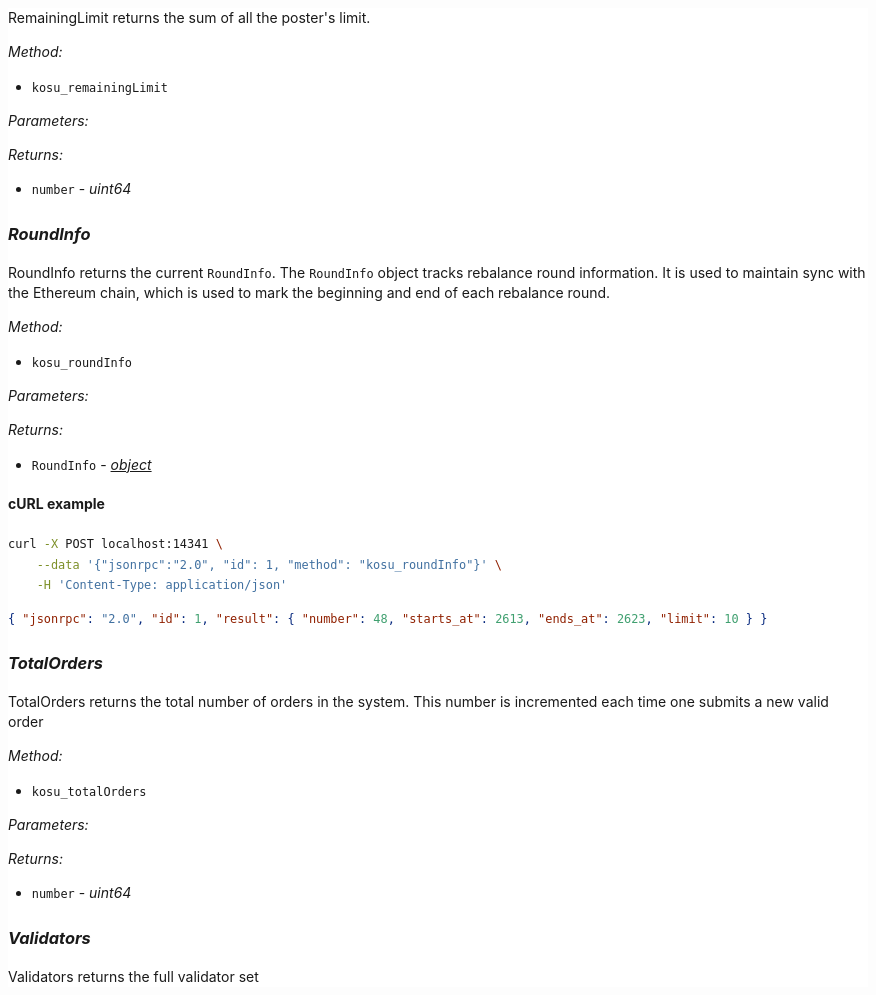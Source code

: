 RemainingLimit returns the sum of all the poster's limit.

_Method:_

-   `kosu_remainingLimit`

_Parameters:_

_Returns:_

-   `number` - _uint64_

### _RoundInfo_

RoundInfo returns the current `RoundInfo`.
The `RoundInfo` object tracks rebalance round information.
It is used to maintain sync with the Ethereum chain,
which is used to mark the beginning and end of each rebalance round.

_Method:_

-   `kosu_roundInfo`

_Parameters:_

_Returns:_

-   `RoundInfo` - _[object]()_

#### cURL example

```bash
curl -X POST localhost:14341 \
	--data '{"jsonrpc":"2.0", "id": 1, "method": "kosu_roundInfo"}' \
	-H 'Content-Type: application/json'
```

```json
{ "jsonrpc": "2.0", "id": 1, "result": { "number": 48, "starts_at": 2613, "ends_at": 2623, "limit": 10 } }
```

### _TotalOrders_

TotalOrders returns the total number of orders in the system.
This number is incremented each time one submits a new valid order

_Method:_

-   `kosu_totalOrders`

_Parameters:_

_Returns:_

-   `number` - _uint64_

### _Validators_

Validators returns the full validator set
